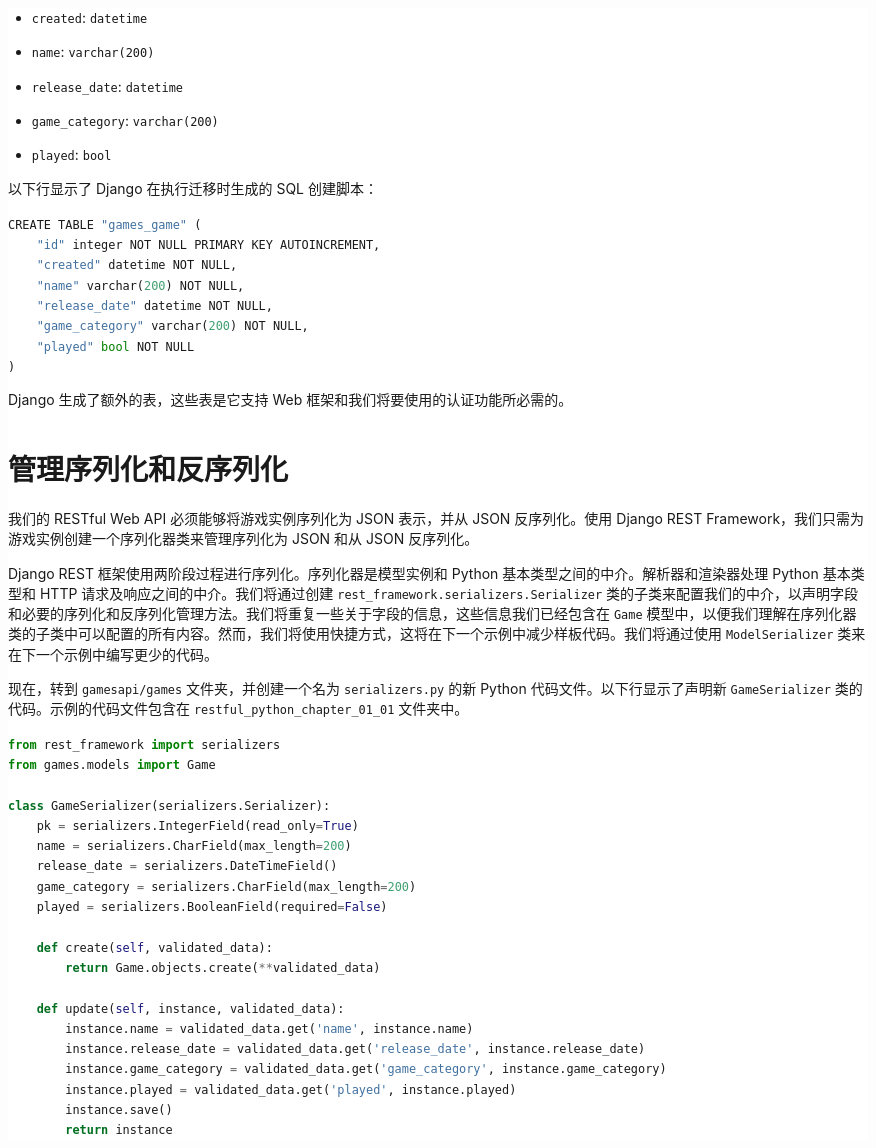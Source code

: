 +   `created`: `datetime`

+   `name`: `varchar(200)`

+   `release_date`: `datetime`

+   `game_category`: `varchar(200)`

+   `played`: `bool`

以下行显示了 Django 在执行迁移时生成的 SQL 创建脚本：

```py
CREATE TABLE "games_game" ( 
    "id" integer NOT NULL PRIMARY KEY AUTOINCREMENT, 
    "created" datetime NOT NULL, 
    "name" varchar(200) NOT NULL, 
    "release_date" datetime NOT NULL, 
    "game_category" varchar(200) NOT NULL, 
    "played" bool NOT NULL 
) 

```

Django 生成了额外的表，这些表是它支持 Web 框架和我们将要使用的认证功能所必需的。

# 管理序列化和反序列化

我们的 RESTful Web API 必须能够将游戏实例序列化为 JSON 表示，并从 JSON 反序列化。使用 Django REST Framework，我们只需为游戏实例创建一个序列化器类来管理序列化为 JSON 和从 JSON 反序列化。

Django REST 框架使用两阶段过程进行序列化。序列化器是模型实例和 Python 基本类型之间的中介。解析器和渲染器处理 Python 基本类型和 HTTP 请求及响应之间的中介。我们将通过创建 `rest_framework.serializers.Serializer` 类的子类来配置我们的中介，以声明字段和必要的序列化和反序列化管理方法。我们将重复一些关于字段的信息，这些信息我们已经包含在 `Game` 模型中，以便我们理解在序列化器类的子类中可以配置的所有内容。然而，我们将使用快捷方式，这将在下一个示例中减少样板代码。我们将通过使用 `ModelSerializer` 类来在下一个示例中编写更少的代码。

现在，转到 `gamesapi/games` 文件夹，并创建一个名为 `serializers.py` 的新 Python 代码文件。以下行显示了声明新 `GameSerializer` 类的代码。示例的代码文件包含在 `restful_python_chapter_01_01` 文件夹中。

```py
from rest_framework import serializers 
from games.models import Game 

class GameSerializer(serializers.Serializer): 
    pk = serializers.IntegerField(read_only=True) 
    name = serializers.CharField(max_length=200) 
    release_date = serializers.DateTimeField() 
    game_category = serializers.CharField(max_length=200) 
    played = serializers.BooleanField(required=False) 

    def create(self, validated_data): 
        return Game.objects.create(**validated_data) 

    def update(self, instance, validated_data): 
        instance.name = validated_data.get('name', instance.name) 
        instance.release_date = validated_data.get('release_date', instance.release_date) 
        instance.game_category = validated_data.get('game_category', instance.game_category) 
        instance.played = validated_data.get('played', instance.played) 
        instance.save() 
        return instance 

```
